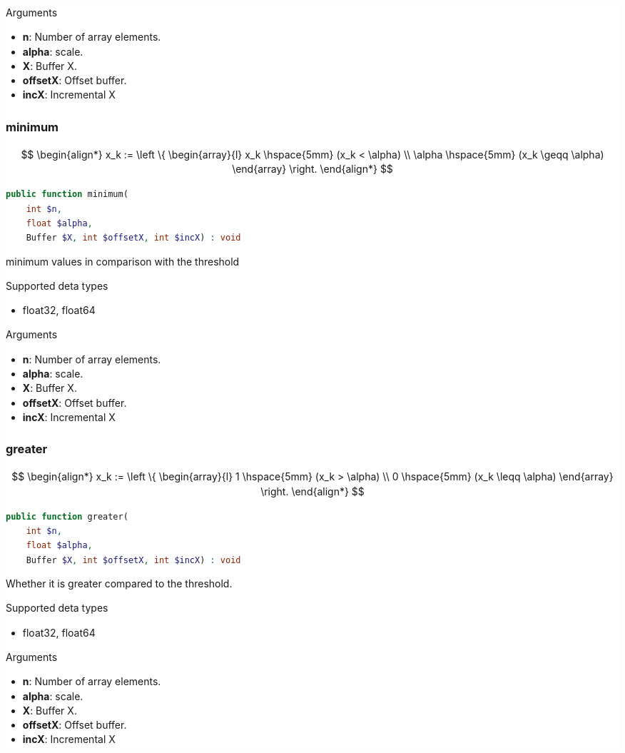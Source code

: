 Arguments
- **n**: Number of array elements.
- **alpha**: scale.
- **X**: Buffer X.
- **offsetX**: Offset buffer.
- **incX**: Incremental X

### minimum
$$
\begin{align*}
x_k :=  \left \{ \begin{array}{l} x_k \hspace{5mm} (x_k < \alpha) \\ \alpha \hspace{5mm} (x_k \geqq \alpha) \end{array} \right.
\end{align*}
$$
```php
public function minimum(
    int $n,
    float $alpha,
    Buffer $X, int $offsetX, int $incX) : void
```
minimum values in comparison with the threshold

Supported deta types
- float32, float64

Arguments
- **n**: Number of array elements.
- **alpha**: scale.
- **X**: Buffer X.
- **offsetX**: Offset buffer.
- **incX**: Incremental X

### greater
$$
\begin{align*}
x_k :=  \left \{ \begin{array}{l} 1 \hspace{5mm} (x_k > \alpha) \\ 0 \hspace{5mm} (x_k \leqq \alpha) \end{array} \right.
\end{align*}
$$
```php
public function greater(
    int $n,
    float $alpha,
    Buffer $X, int $offsetX, int $incX) : void
```
Whether it is greater compared to the threshold.

Supported deta types
- float32, float64

Arguments
- **n**: Number of array elements.
- **alpha**: scale.
- **X**: Buffer X.
- **offsetX**: Offset buffer.
- **incX**: Incremental X
